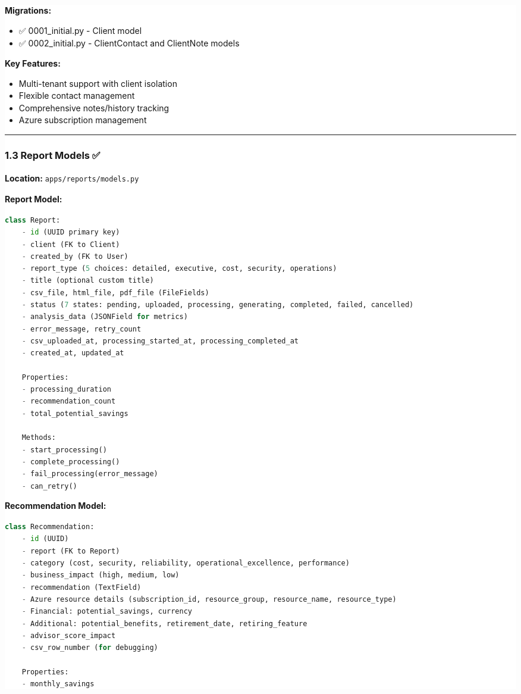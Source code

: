 **Migrations:**
- ✅ 0001_initial.py - Client model
- ✅ 0002_initial.py - ClientContact and ClientNote models

**Key Features:**
- Multi-tenant support with client isolation
- Flexible contact management
- Comprehensive notes/history tracking
- Azure subscription management

---

### 1.3 Report Models ✅

**Location:** `apps/reports/models.py`

**Report Model:**
```python
class Report:
    - id (UUID primary key)
    - client (FK to Client)
    - created_by (FK to User)
    - report_type (5 choices: detailed, executive, cost, security, operations)
    - title (optional custom title)
    - csv_file, html_file, pdf_file (FileFields)
    - status (7 states: pending, uploaded, processing, generating, completed, failed, cancelled)
    - analysis_data (JSONField for metrics)
    - error_message, retry_count
    - csv_uploaded_at, processing_started_at, processing_completed_at
    - created_at, updated_at

    Properties:
    - processing_duration
    - recommendation_count
    - total_potential_savings

    Methods:
    - start_processing()
    - complete_processing()
    - fail_processing(error_message)
    - can_retry()
```

**Recommendation Model:**
```python
class Recommendation:
    - id (UUID)
    - report (FK to Report)
    - category (cost, security, reliability, operational_excellence, performance)
    - business_impact (high, medium, low)
    - recommendation (TextField)
    - Azure resource details (subscription_id, resource_group, resource_name, resource_type)
    - Financial: potential_savings, currency
    - Additional: potential_benefits, retirement_date, retiring_feature
    - advisor_score_impact
    - csv_row_number (for debugging)

    Properties:
    - monthly_savings
```

